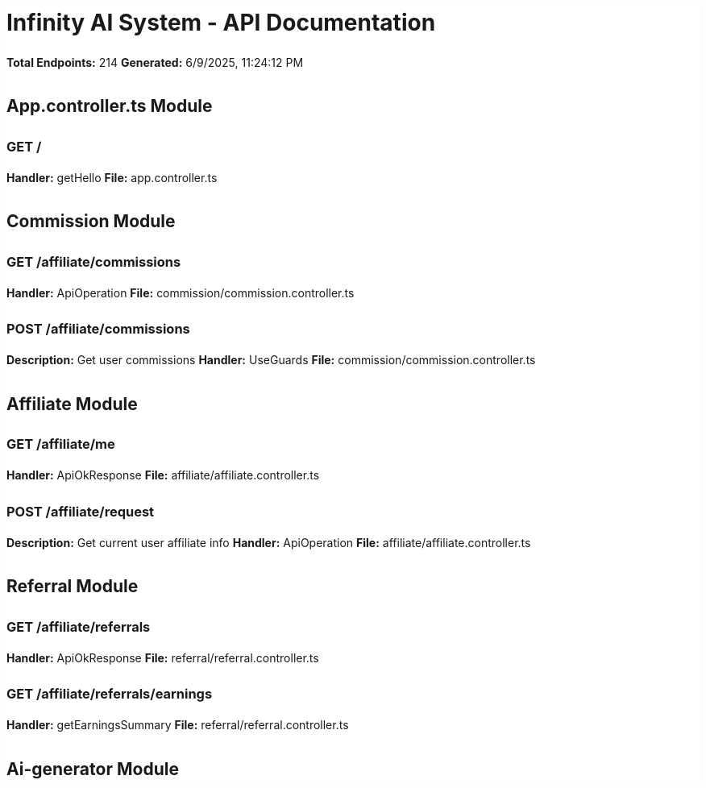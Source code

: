 # Infinity AI System - API Documentation

**Total Endpoints:** 214
**Generated:** 6/9/2025, 11:24:12 PM

## App.controller.ts Module

### GET /
**Handler:** getHello
**File:** app.controller.ts

## Commission Module

### GET /affiliate/commissions
**Handler:** ApiOperation
**File:** commission/commission.controller.ts

### POST /affiliate/commissions
**Description:** Get user commissions
**Handler:** UseGuards
**File:** commission/commission.controller.ts

## Affiliate Module

### GET /affiliate/me
**Handler:** ApiOkResponse
**File:** affiliate/affiliate.controller.ts

### POST /affiliate/request
**Description:** Get current user affiliate info
**Handler:** ApiOperation
**File:** affiliate/affiliate.controller.ts

## Referral Module

### GET /affiliate/referrals
**Handler:** ApiOkResponse
**File:** referral/referral.controller.ts

### GET /affiliate/referrals/earnings
**Handler:** getEarningsSummary
**File:** referral/referral.controller.ts

## Ai-generator Module
